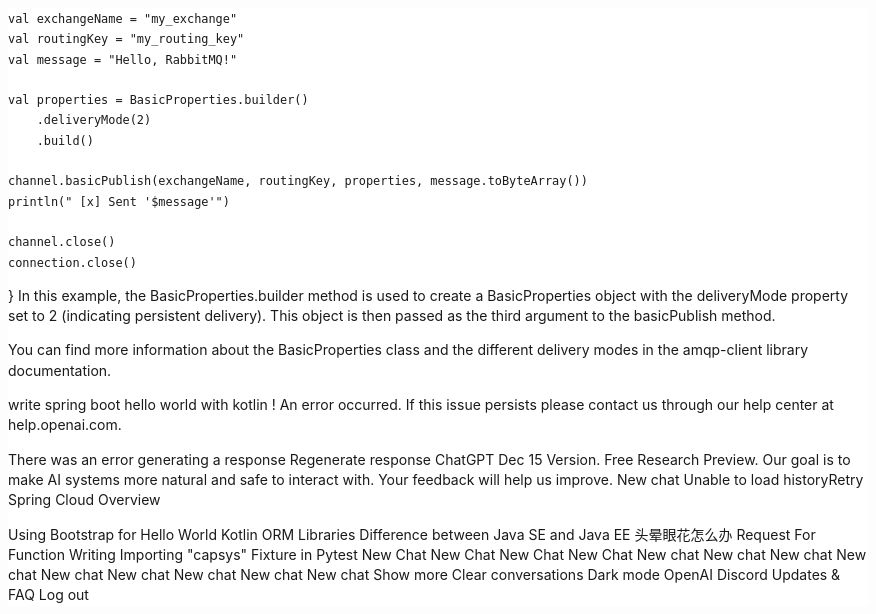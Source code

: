     val exchangeName = "my_exchange"
    val routingKey = "my_routing_key"
    val message = "Hello, RabbitMQ!"

    val properties = BasicProperties.builder()
        .deliveryMode(2)
        .build()

    channel.basicPublish(exchangeName, routingKey, properties, message.toByteArray())
    println(" [x] Sent '$message'")

    channel.close()
    connection.close()
}
In this example, the BasicProperties.builder method is used to create a BasicProperties object with the deliveryMode property set to 2 (indicating persistent delivery). This object is then passed as the third argument to the basicPublish method.

You can find more information about the BasicProperties class and the different delivery modes in the amqp-client library documentation.



write spring boot hello world with kotlin
!
An error occurred. If this issue persists please contact us through our help center at help.openai.com.




There was an error generating a response
Regenerate response
ChatGPT Dec 15 Version. Free Research Preview. Our goal is to make AI systems more natural and safe to interact with. Your feedback will help us improve.
New chat
Unable to load historyRetry
Spring Cloud Overview


Using Bootstrap for Hello World
Kotlin ORM Libraries
Difference between Java SE and Java EE
头晕眼花怎么办
Request For Function Writing
Importing "capsys" Fixture in Pytest
New Chat
New Chat
New Chat
New Chat
New chat
New chat
New chat
New chat
New chat
New chat
New chat
New chat
New chat
Show more
Clear conversations
Dark mode
OpenAI Discord
Updates & FAQ
Log out

